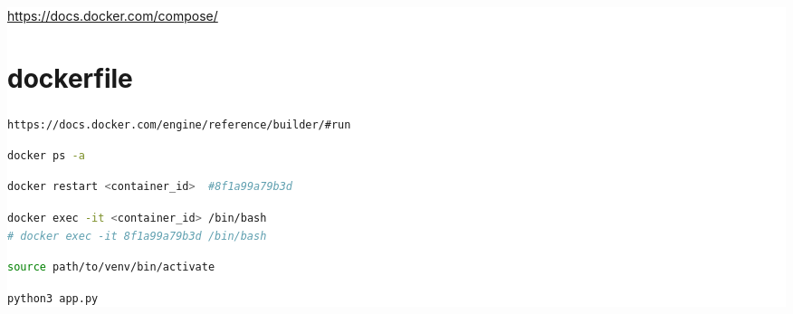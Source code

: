 https://docs.docker.com/compose/


# dockerfile

```bash
https://docs.docker.com/engine/reference/builder/#run
```
```bash
docker ps -a
```
```bash
docker restart <container_id>  #8f1a99a79b3d
```
```bash
docker exec -it <container_id> /bin/bash
# docker exec -it 8f1a99a79b3d /bin/bash
```
```bash 
source path/to/venv/bin/activate
```
```bash 
python3 app.py
```
